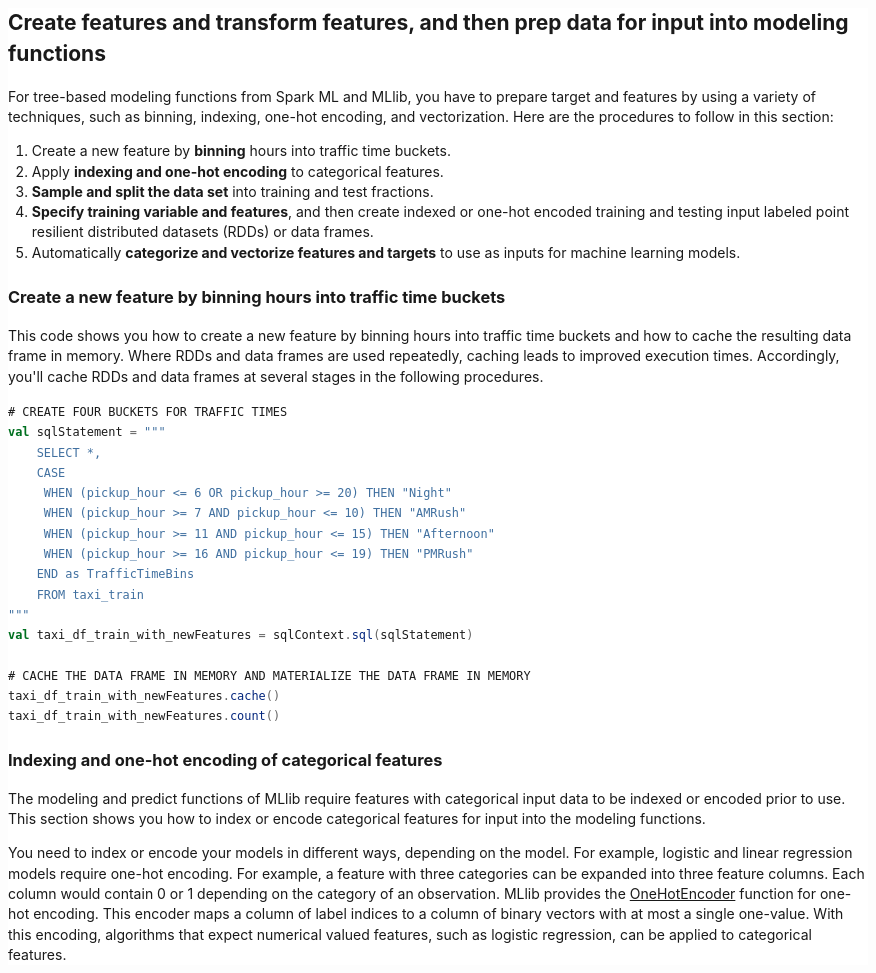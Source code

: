 ## Create features and transform features, and then prep data for input into modeling functions
For tree-based modeling functions from Spark ML and MLlib, you have to prepare target and features by using a variety of techniques, such as binning, indexing, one-hot encoding, and vectorization. Here are the procedures to follow in this section:

1. Create a new feature by **binning** hours into traffic time buckets.
2. Apply **indexing and one-hot encoding** to categorical features.
3. **Sample and split the data set** into training and test fractions.
4. **Specify training variable and features**, and then create indexed or one-hot encoded training and testing input labeled point resilient distributed datasets (RDDs) or data frames.
5. Automatically **categorize and vectorize features and targets** to use as inputs for machine learning models.

### Create a new feature by binning hours into traffic time buckets
This code shows you how to create a new feature by binning hours into traffic time buckets and how to cache the resulting data frame in memory. Where RDDs and data frames are used repeatedly, caching leads to improved execution times. Accordingly, you'll cache RDDs and data frames at several stages in the following procedures.

```scala
# CREATE FOUR BUCKETS FOR TRAFFIC TIMES
val sqlStatement = """
    SELECT *,
    CASE
     WHEN (pickup_hour <= 6 OR pickup_hour >= 20) THEN "Night"
     WHEN (pickup_hour >= 7 AND pickup_hour <= 10) THEN "AMRush"
     WHEN (pickup_hour >= 11 AND pickup_hour <= 15) THEN "Afternoon"
     WHEN (pickup_hour >= 16 AND pickup_hour <= 19) THEN "PMRush"
    END as TrafficTimeBins
    FROM taxi_train
"""
val taxi_df_train_with_newFeatures = sqlContext.sql(sqlStatement)

# CACHE THE DATA FRAME IN MEMORY AND MATERIALIZE THE DATA FRAME IN MEMORY
taxi_df_train_with_newFeatures.cache()
taxi_df_train_with_newFeatures.count()
```

### Indexing and one-hot encoding of categorical features
The modeling and predict functions of MLlib require features with categorical input data to be indexed or encoded prior to use. This section shows you how to index or encode categorical features for input into the modeling functions.

You need to index or encode your models in different ways, depending on the model. For example, logistic and linear regression models require one-hot encoding. For example, a feature with three categories can be expanded into three feature columns. Each column would contain 0 or 1 depending on the category of an observation. MLlib provides the [OneHotEncoder](https://scikit-learn.org/stable/modules/generated/sklearn.preprocessing.OneHotEncoder.html#sklearn.preprocessing.OneHotEncoder) function for one-hot encoding. This encoder maps a column of label indices to a column of binary vectors with at most a single one-value. With this encoding, algorithms that expect numerical valued features, such as logistic regression, can be applied to categorical features.
